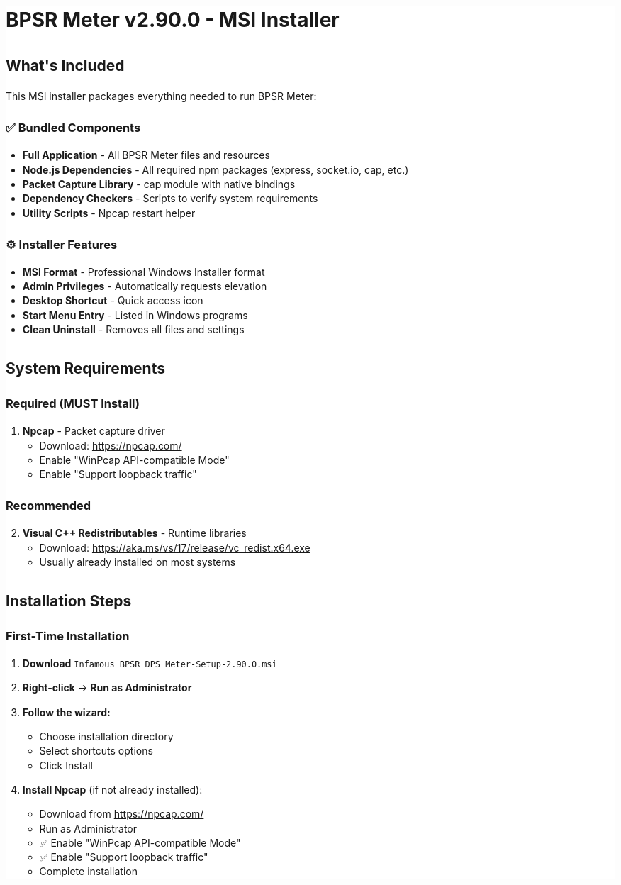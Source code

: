# BPSR Meter v2.90.0 - MSI Installer

## What's Included

This MSI installer packages everything needed to run BPSR Meter:

### ✅ Bundled Components
- **Full Application** - All BPSR Meter files and resources
- **Node.js Dependencies** - All required npm packages (express, socket.io, cap, etc.)
- **Packet Capture Library** - cap module with native bindings
- **Dependency Checkers** - Scripts to verify system requirements
- **Utility Scripts** - Npcap restart helper

### ⚙️ Installer Features
- **MSI Format** - Professional Windows Installer format
- **Admin Privileges** - Automatically requests elevation
- **Desktop Shortcut** - Quick access icon
- **Start Menu Entry** - Listed in Windows programs
- **Clean Uninstall** - Removes all files and settings

## System Requirements

### Required (MUST Install)
1. **Npcap** - Packet capture driver
   - Download: https://npcap.com/
   - Enable "WinPcap API-compatible Mode"
   - Enable "Support loopback traffic"

### Recommended
2. **Visual C++ Redistributables** - Runtime libraries
   - Download: https://aka.ms/vs/17/release/vc_redist.x64.exe
   - Usually already installed on most systems

## Installation Steps

### First-Time Installation

1. **Download** `Infamous BPSR DPS Meter-Setup-2.90.0.msi`

2. **Right-click** → **Run as Administrator**

3. **Follow the wizard:**
   - Choose installation directory
   - Select shortcuts options
   - Click Install

4. **Install Npcap** (if not already installed):
   - Download from https://npcap.com/
   - Run as Administrator
   - ✅ Enable "WinPcap API-compatible Mode"
   - ✅ Enable "Support loopback traffic"
   - Complete installation
